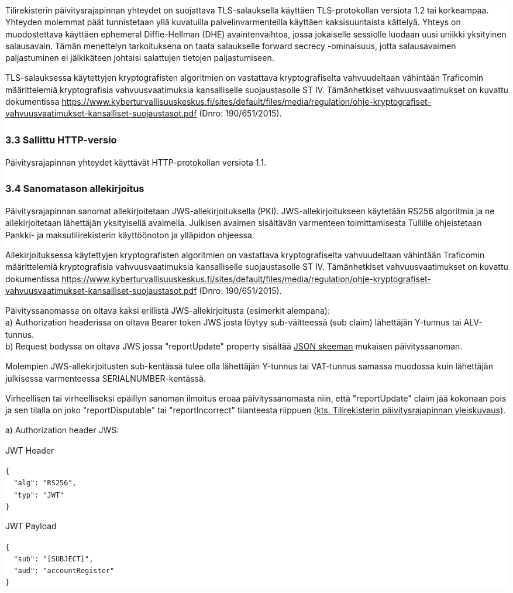 Tilirekisterin päivitysrajapinnan yhteydet on suojattava TLS-salauksella käyttäen TLS-protokollan versiota 1.2 tai korkeampaa. Yhteyden molemmat päät tunnistetaan yllä kuvatuilla palvelinvarmenteilla käyttäen kaksisuuntaista kättelyä. Yhteys on muodostettava käyttäen ephemeral Diffie-Hellman (DHE) avaintenvaihtoa, jossa jokaiselle sessiolle luodaan uusi uniikki yksityinen salausavain. Tämän menettelyn tarkoituksena on taata salaukselle forward secrecy -ominaisuus, jotta salausavaimen paljastuminen ei jälkikäteen johtaisi salattujen tietojen paljastumiseen.

TLS-salauksessa käytettyjen kryptografisten algoritmien on vastattava kryptografiselta vahvuudeltaan vähintään Traficomin määrittelemiä kryptografisia vahvuusvaatimuksia kansalliselle suojaustasolle ST IV. Tämänhetkiset vahvuusvaatimukset on kuvattu dokumentissa https://www.kyberturvallisuuskeskus.fi/sites/default/files/media/regulation/ohje-kryptografiset-vahvuusvaatimukset-kansalliset-suojaustasot.pdf (Dnro: 190/651/2015).

### 3.3 Sallittu HTTP-versio

Päivitysrajapinnan yhteydet käyttävät HTTP-protokollan versiota 1.1.

### 3.4 Sanomatason allekirjoitus

Päivitysrajapinnan sanomat allekirjoitetaan JWS-allekirjoituksella (PKI). JWS-allekirjoitukseen käytetään RS256 algoritmia ja ne allekirjoitetaan lähettäjän yksityisellä avaimella. Julkisen avaimen sisältävän varmenteen toimittamisesta Tullille ohjeistetaan Pankki- ja maksutilirekisterin käyttöönoton ja ylläpidon ohjeessa.

Allekirjoituksessa käytettyjen kryptografisten algoritmien on vastattava kryptografiselta vahvuudeltaan vähintään Traficomin määrittelemiä kryptografisia vahvuusvaatimuksia kansalliselle suojaustasolle ST IV. Tämänhetkiset vahvuusvaatimukset on kuvattu dokumentissa https://www.kyberturvallisuuskeskus.fi/sites/default/files/media/regulation/ohje-kryptografiset-vahvuusvaatimukset-kansalliset-suojaustasot.pdf (Dnro: 190/651/2015).

Päivityssanomassa on oltava kaksi erillistä JWS-allekirjoitusta (esimerkit alempana):  
a) Authorization headerissa on oltava Bearer token JWS josta löytyy sub-väitteessä (sub claim) lähettäjän Y-tunnus tai ALV-tunnus.  
b) Request bodyssa on oltava JWS jossa "reportUpdate" property sisältää [JSON skeeman](#JSONskeemat) mukaisen päivityssanoman. 

Molempien JWS-allekirjoitusten sub-kentässä tulee olla lähettäjän Y-tunnus tai VAT-tunnus samassa muodossa kuin lähettäjän julkisessa varmenteessa SERIALNUMBER-kentässä.

Virheellisen tai virheelliseksi epäillyn sanoman ilmoitus eroaa päivityssanomasta niin, että "reportUpdate" claim jää kokonaan pois ja sen tilalla on joko "reportDisputable" tai "reportIncorrect" tilanteesta riippuen ([kts. Tilirekisterin päivitysrajapinnan yleiskuvaus](#päivitysrajapinta)).

a) Authorization header JWS:

JWT Header
```
{
  "alg": "RS256",
  "typ": "JWT"
}
```
JWT Payload
```
{
  "sub": "[SUBJECT]",
  "aud": "accountRegister"
}
```
